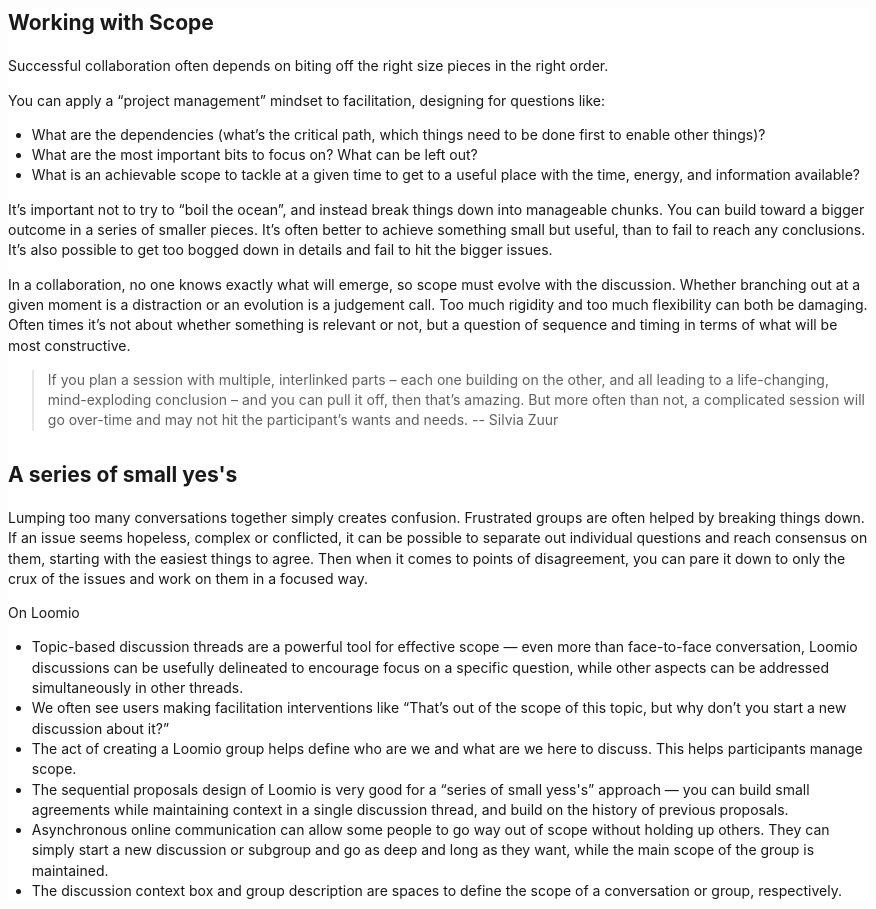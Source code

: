 
## Working with Scope

Successful collaboration often depends on biting off the right size pieces in the right order.

You can apply a “project management” mindset to facilitation, designing for questions like:

* What are the dependencies (what’s the critical path, which things need to be done first to enable other things)?
* What are the most important bits to focus on? What can be left out?
* What is an achievable scope to tackle at a given time to get to a useful place with the time, energy, and information available?

It’s important not to try to “boil the ocean”, and instead break things down into manageable chunks. You can build toward a bigger outcome in a series of smaller pieces. It’s often better to achieve something small but useful, than to fail to reach any conclusions. It’s also possible to get too bogged down in details and fail to hit the bigger issues.

In a collaboration, no one knows exactly what will emerge, so scope must evolve with the discussion. Whether branching out at a given moment is a distraction or an evolution is a judgement call. Too much rigidity and too much flexibility can both be damaging. Often times it’s not about whether something is relevant or not, but a question of sequence and timing in terms of what will be most constructive.

> If you plan a session with multiple, interlinked parts – each one building on the other, and all leading to a life-changing, mind-exploding conclusion – and you can pull it off, then that’s amazing. But more often than not, a complicated session will go over-time and may not hit the participant’s wants and needs. -- Silvia Zuur

## A series of small yes's
Lumping too many conversations together simply creates confusion. Frustrated groups are often helped by breaking things down. If an issue seems hopeless, complex or conflicted, it can be possible to separate out individual questions and reach consensus on them, starting with the easiest things to agree. Then when it comes to points of disagreement, you can pare it down to only the crux of the issues and work on them in a focused way.

On Loomio

* Topic-based discussion threads are a powerful tool for effective scope — even more than face-to-face conversation, Loomio discussions can be usefully delineated to encourage focus on a specific question, while other aspects can be addressed simultaneously in other threads.
* We often see users making facilitation interventions like “That’s out of the scope of this topic, but why don’t you start a new discussion about it?”
* The act of creating a Loomio group helps define who are we and what are we here to discuss. This helps participants manage scope.
* The sequential proposals design of Loomio is very good for a “series of small yess's” approach — you can build small agreements while maintaining context in a single discussion thread, and build on the history of previous proposals.
* Asynchronous online communication can allow some people to go way out of scope without holding up others. They can simply start a new discussion or subgroup and go as deep and long as they want, while the main scope of the group is maintained.
* The discussion context box and group description are spaces to define the scope of a conversation or group, respectively.
